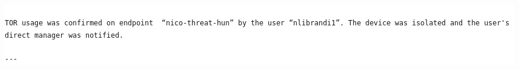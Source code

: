 ```kql

TOR usage was confirmed on endpoint  “nico-threat-hun” by the user “nlibrandi1”. The device was isolated and the user's direct manager was notified.

---
